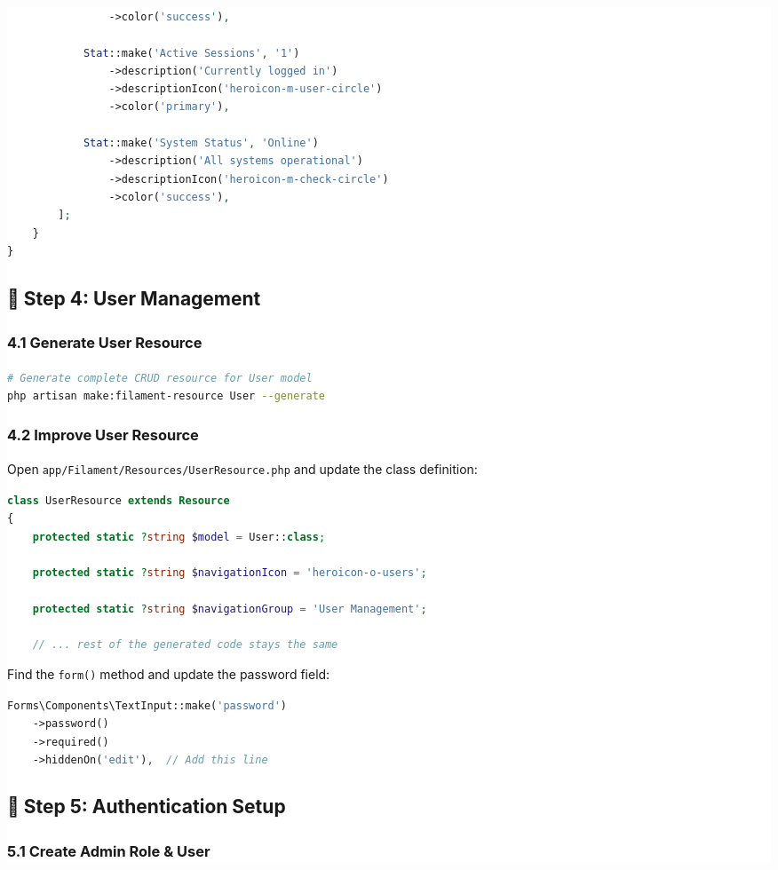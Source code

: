 ```php
                ->color('success'),
            
            Stat::make('Active Sessions', '1')
                ->description('Currently logged in')
                ->descriptionIcon('heroicon-m-user-circle')
                ->color('primary'),
                
            Stat::make('System Status', 'Online')
                ->description('All systems operational')
                ->descriptionIcon('heroicon-m-check-circle')
                ->color('success'),
        ];
    }
}
```

## 👥 Step 4: User Management

### 4.1 Generate User Resource

```bash
# Generate complete CRUD resource for User model
php artisan make:filament-resource User --generate
```

### 4.2 Improve User Resource

Open `app/Filament/Resources/UserResource.php` and update the class definition:

```php
class UserResource extends Resource
{
    protected static ?string $model = User::class;

    protected static ?string $navigationIcon = 'heroicon-o-users';
    
    protected static ?string $navigationGroup = 'User Management';
    
    // ... rest of the generated code stays the same
```

Find the `form()` method and update the password field:

```php
Forms\Components\TextInput::make('password')
    ->password()
    ->required()
    ->hiddenOn('edit'),  // Add this line
```

## 🔐 Step 5: Authentication Setup

### 5.1 Create Admin Role & User

